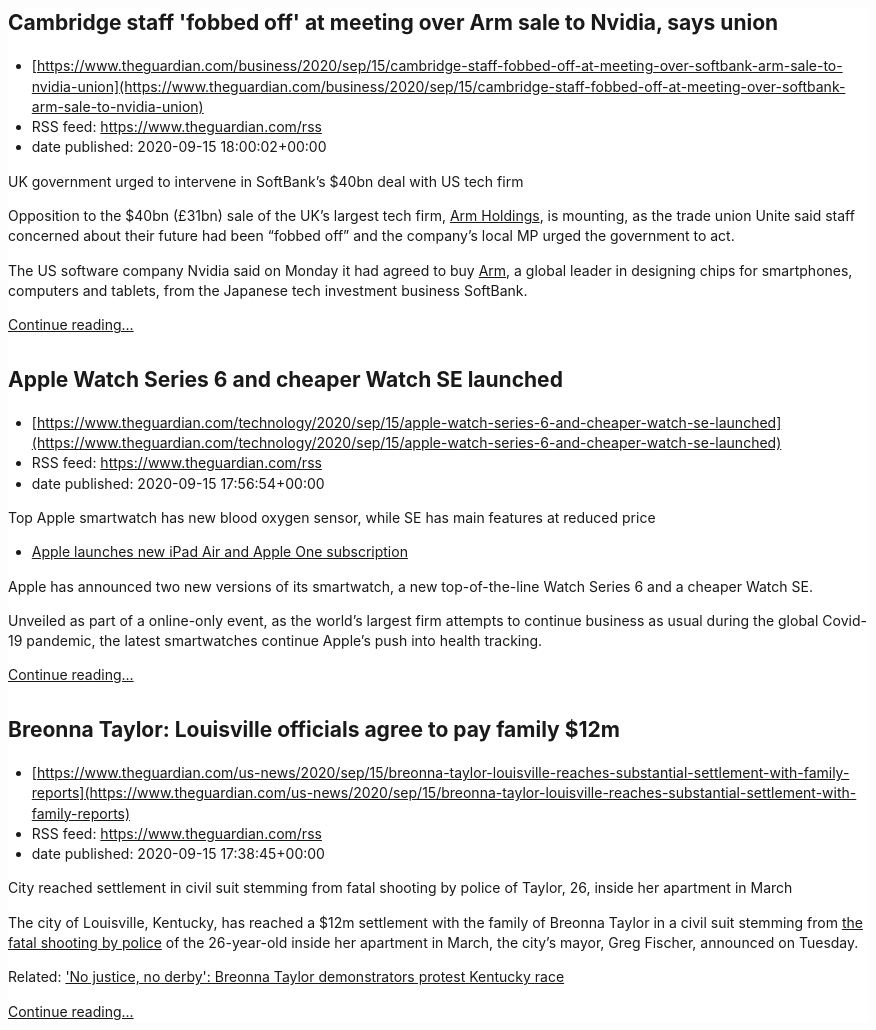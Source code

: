 ## Cambridge staff 'fobbed off' at meeting over Arm sale to Nvidia, says union
 - [https://www.theguardian.com/business/2020/sep/15/cambridge-staff-fobbed-off-at-meeting-over-softbank-arm-sale-to-nvidia-union](https://www.theguardian.com/business/2020/sep/15/cambridge-staff-fobbed-off-at-meeting-over-softbank-arm-sale-to-nvidia-union)
 - RSS feed: https://www.theguardian.com/rss
 - date published: 2020-09-15 18:00:02+00:00

<p>UK government urged to intervene in SoftBank’s $40bn deal with US tech firm</p><p>Opposition to the $40bn (£31bn) sale of the UK’s largest tech firm, <a href="https://www.theguardian.com/business/armholdings">Arm Holdings</a>, is mounting, as the trade union Unite said staff concerned about their future had been “fobbed off” and the company’s local MP urged the government to act.</p><p>The US software company Nvidia said on Monday it had agreed to buy <a href="https://www.theguardian.com/commentisfree/2020/aug/09/this-tech-giant-up-for-sale-is-a-homegrown-miracle-it-must-be-saved-for-britain">Arm</a>, a global leader in designing chips for smartphones, computers and tablets, from the Japanese tech investment business SoftBank.</p> <a href="https://www.theguardian.com/business/2020/sep/15/cambridge-staff-fobbed-off-at-meeting-over-softbank-arm-sale-to-nvidia-union">Continue reading...</a>

## Apple Watch Series 6 and cheaper Watch SE launched
 - [https://www.theguardian.com/technology/2020/sep/15/apple-watch-series-6-and-cheaper-watch-se-launched](https://www.theguardian.com/technology/2020/sep/15/apple-watch-series-6-and-cheaper-watch-se-launched)
 - RSS feed: https://www.theguardian.com/rss
 - date published: 2020-09-15 17:56:54+00:00

<p>Top Apple smartwatch has new blood oxygen sensor, while SE has main features at reduced price</p><ul><li><a href="https://www.theguardian.com/technology/2020/sep/15/apple-launches-new-ipad-air-and-apple-one-subscription">Apple launches new iPad Air and Apple One subscription</a></li></ul><p>Apple has announced two new versions of its smartwatch, a new top-of-the-line Watch Series 6 and a cheaper Watch SE.</p><p>Unveiled as part of a online-only event, as the world’s largest firm attempts to continue business as usual during the global Covid-19 pandemic, the latest smartwatches continue Apple’s push into health tracking.</p> <a href="https://www.theguardian.com/technology/2020/sep/15/apple-watch-series-6-and-cheaper-watch-se-launched">Continue reading...</a>

## Breonna Taylor: Louisville officials agree to pay family $12m
 - [https://www.theguardian.com/us-news/2020/sep/15/breonna-taylor-louisville-reaches-substantial-settlement-with-family-reports](https://www.theguardian.com/us-news/2020/sep/15/breonna-taylor-louisville-reaches-substantial-settlement-with-family-reports)
 - RSS feed: https://www.theguardian.com/rss
 - date published: 2020-09-15 17:38:45+00:00

<p>City reached settlement in civil suit stemming from fatal shooting by police of Taylor, 26, inside her apartment in March</p><p>The city of Louisville, Kentucky, has reached a $12m settlement with the family of Breonna Taylor in a civil suit stemming from <a href="https://www.theguardian.com/us-news/2020/jul/26/breonna-taylor-killing-justice-louisville-kentucky">the fatal shooting by police</a> of the 26-year-old inside her apartment in March, the city’s mayor, Greg Fischer, announced on Tuesday.</p><p> <span>Related: </span><a href="https://www.theguardian.com/sport/2020/sep/05/kentucky-derby-day-breonna-taylor-protests-justice">'No justice, no derby': Breonna Taylor demonstrators protest Kentucky race</a> </p> <a href="https://www.theguardian.com/us-news/2020/sep/15/breonna-taylor-louisville-reaches-substantial-settlement-with-family-reports">Continue reading...</a>
